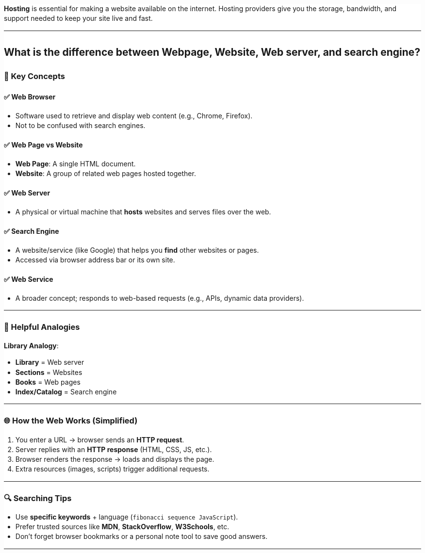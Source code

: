 **Hosting** is essential for making a website available on the internet. Hosting providers give you the storage, bandwidth, and support needed to keep your site live and fast.

---
## What is the difference between Webpage, Website, Web server, and search engine?

### 🔑 Key Concepts

#### ✅ Web Browser
- Software used to retrieve and display web content (e.g., Chrome, Firefox).
- Not to be confused with search engines.

#### ✅ Web Page vs Website
- **Web Page**: A single HTML document.
- **Website**: A group of related web pages hosted together.

#### ✅ Web Server
- A physical or virtual machine that **hosts** websites and serves files over the web.

#### ✅ Search Engine
- A website/service (like Google) that helps you **find** other websites or pages.
- Accessed via browser address bar or its own site.

#### ✅ Web Service
- A broader concept; responds to web-based requests (e.g., APIs, dynamic data providers).

---

### 🧠 Helpful Analogies

**Library Analogy**:
- **Library** = Web server
- **Sections** = Websites
- **Books** = Web pages
- **Index/Catalog** = Search engine

---

### 🌐 How the Web Works (Simplified)

1. You enter a URL → browser sends an **HTTP request**.
2. Server replies with an **HTTP response** (HTML, CSS, JS, etc.).
3. Browser renders the response → loads and displays the page.
4. Extra resources (images, scripts) trigger additional requests.

---

### 🔍 Searching Tips

- Use **specific keywords** + language (`fibonacci sequence JavaScript`).
- Prefer trusted sources like **MDN**, **StackOverflow**, **W3Schools**, etc.
- Don’t forget browser bookmarks or a personal note tool to save good answers.

---